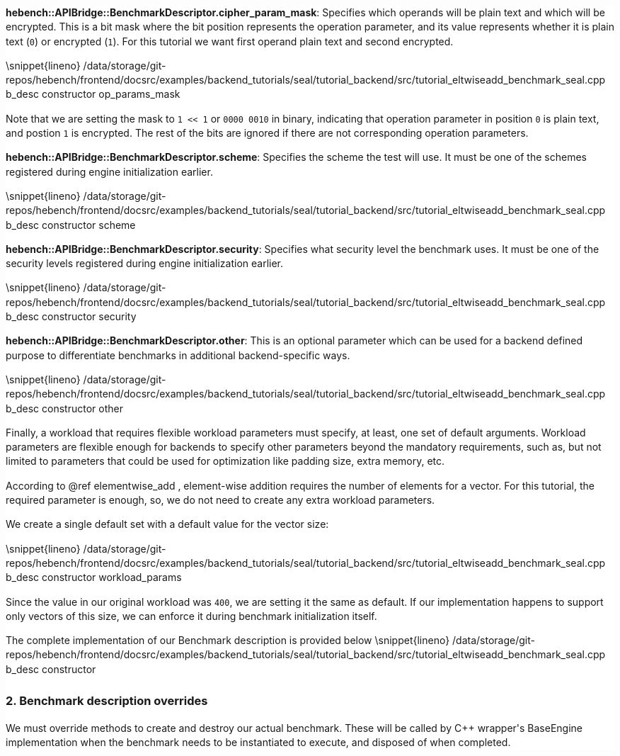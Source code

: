 **hebench::APIBridge::BenchmarkDescriptor.cipher_param_mask**: Specifies which operands will be plain text and which will be encrypted. This is a bit mask where the bit position represents the operation parameter, and its value represents whether it is plain text (`0`) or encrypted (`1`). For this tutorial we want first operand plain text and second encrypted.
    
\snippet{lineno} /data/storage/git-repos/hebench/frontend/docsrc/examples/backend_tutorials/seal/tutorial_backend/src/tutorial_eltwiseadd_benchmark_seal.cpp b_desc constructor op_params_mask

Note that we are setting the mask to `1 << 1` or `0000 0010` in binary, indicating that operation parameter in position `0` is plain text, and postion `1` is encrypted. The rest of the bits are ignored if there are not corresponding operation parameters.
    
**hebench::APIBridge::BenchmarkDescriptor.scheme**: Specifies the scheme the test will use. It must be one of the schemes registered during engine initialization earlier.

\snippet{lineno} /data/storage/git-repos/hebench/frontend/docsrc/examples/backend_tutorials/seal/tutorial_backend/src/tutorial_eltwiseadd_benchmark_seal.cpp b_desc constructor scheme
    
**hebench::APIBridge::BenchmarkDescriptor.security**: Specifies what security level the benchmark uses. It must be one of the security levels registered during engine initialization earlier.
    
\snippet{lineno} /data/storage/git-repos/hebench/frontend/docsrc/examples/backend_tutorials/seal/tutorial_backend/src/tutorial_eltwiseadd_benchmark_seal.cpp b_desc constructor security
    
**hebench::APIBridge::BenchmarkDescriptor.other**: This is an optional parameter which can be used for a backend defined purpose to differentiate benchmarks in additional backend-specific ways.

\snippet{lineno} /data/storage/git-repos/hebench/frontend/docsrc/examples/backend_tutorials/seal/tutorial_backend/src/tutorial_eltwiseadd_benchmark_seal.cpp b_desc constructor other

Finally, a workload that requires flexible workload parameters must specify, at least, one set of default arguments. Workload parameters are flexible enough for backends to specify other parameters beyond the mandatory requirements, such as, but not limited to parameters that could be used for optimization like padding size, extra memory, etc.

According to @ref elementwise_add , element-wise addition requires the number of elements for a vector. For this tutorial, the required parameter is enough, so, we do not need to create any extra workload parameters.

We create a single default set with a default value for the vector size:

\snippet{lineno} /data/storage/git-repos/hebench/frontend/docsrc/examples/backend_tutorials/seal/tutorial_backend/src/tutorial_eltwiseadd_benchmark_seal.cpp b_desc constructor workload_params
        
Since the value in our original workload was `400`, we are setting it the same as default. If our implementation happens to support only vectors of this size, we can enforce it during benchmark initialization itself.

The complete implementation of our Benchmark description is provided below
\snippet{lineno} /data/storage/git-repos/hebench/frontend/docsrc/examples/backend_tutorials/seal/tutorial_backend/src/tutorial_eltwiseadd_benchmark_seal.cpp b_desc constructor

### 2. Benchmark description overrides

We must override methods to create and destroy our actual benchmark. These will be called by C++ wrapper's BaseEngine implementation when the benchmark needs to be instantiated to execute, and disposed of when completed.
